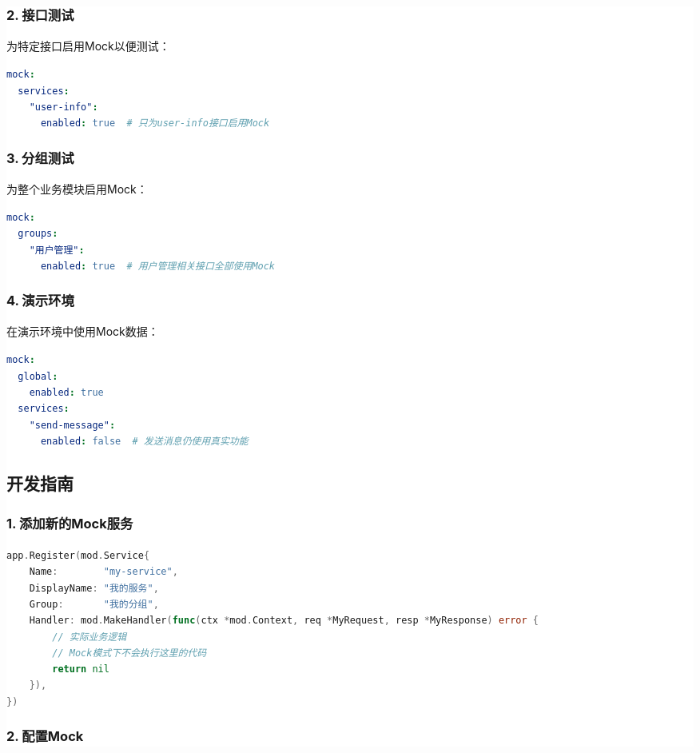 ### 2. 接口测试

为特定接口启用Mock以便测试：

```yaml
mock:
  services:
    "user-info":
      enabled: true  # 只为user-info接口启用Mock
```

### 3. 分组测试

为整个业务模块启用Mock：

```yaml
mock:
  groups:
    "用户管理":
      enabled: true  # 用户管理相关接口全部使用Mock
```

### 4. 演示环境

在演示环境中使用Mock数据：

```yaml
mock:
  global:
    enabled: true
  services:
    "send-message":
      enabled: false  # 发送消息仍使用真实功能
```

## 开发指南

### 1. 添加新的Mock服务

```go
app.Register(mod.Service{
    Name:        "my-service",
    DisplayName: "我的服务",
    Group:       "我的分组",
    Handler: mod.MakeHandler(func(ctx *mod.Context, req *MyRequest, resp *MyResponse) error {
        // 实际业务逻辑
        // Mock模式下不会执行这里的代码
        return nil
    }),
})
```

### 2. 配置Mock
